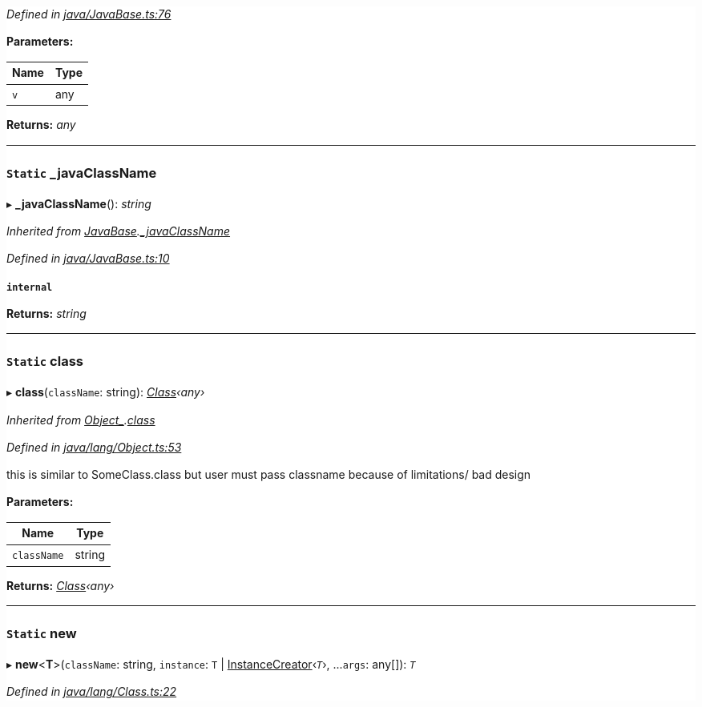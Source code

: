 *Defined in [java/JavaBase.ts:76](https://github.com/cancerberoSgx/node-lucene/blob/7855316/node-java-rt/src/java/JavaBase.ts#L76)*

**Parameters:**

Name | Type |
------ | ------ |
`v` | any |

**Returns:** *any*

___

### `Static` _javaClassName

▸ **_javaClassName**(): *string*

*Inherited from [JavaBase](_java_javabase_.javabase.md).[_javaClassName](_java_javabase_.javabase.md#static-_javaclassname)*

*Defined in [java/JavaBase.ts:10](https://github.com/cancerberoSgx/node-lucene/blob/7855316/node-java-rt/src/java/JavaBase.ts#L10)*

**`internal`** 

**Returns:** *string*

___

### `Static` class

▸ **class**(`className`: string): *[Class](_java_lang_class_.class.md)‹*any*›*

*Inherited from [Object_](_java_lang_object_.object_.md).[class](_java_lang_object_.object_.md#static-class)*

*Defined in [java/lang/Object.ts:53](https://github.com/cancerberoSgx/node-lucene/blob/7855316/node-java-rt/src/java/lang/Object.ts#L53)*

this is similar to SomeClass.class but user must pass classname because of limitations/ bad design

**Parameters:**

Name | Type |
------ | ------ |
`className` | string |

**Returns:** *[Class](_java_lang_class_.class.md)‹*any*›*

___

### `Static` new

▸ **new**<**T**>(`className`: string, `instance`: `T` | [InstanceCreator](../modules/_java_javabase_.md#instancecreator)‹*`T`*›, ...`args`: any[]): *`T`*

*Defined in [java/lang/Class.ts:22](https://github.com/cancerberoSgx/node-lucene/blob/7855316/node-java-rt/src/java/lang/Class.ts#L22)*
